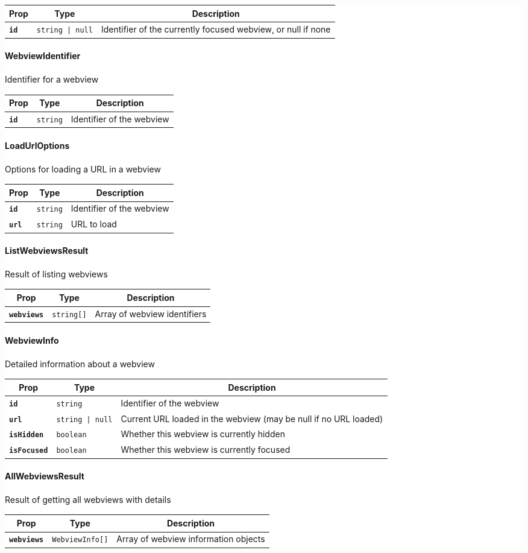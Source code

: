 | Prop     | Type                        | Description                                                  |
| -------- | --------------------------- | ------------------------------------------------------------ |
| **`id`** | <code>string \| null</code> | Identifier of the currently focused webview, or null if none |


#### WebviewIdentifier

Identifier for a webview

| Prop     | Type                | Description               |
| -------- | ------------------- | ------------------------- |
| **`id`** | <code>string</code> | Identifier of the webview |


#### LoadUrlOptions

Options for loading a URL in a webview

| Prop      | Type                | Description               |
| --------- | ------------------- | ------------------------- |
| **`id`**  | <code>string</code> | Identifier of the webview |
| **`url`** | <code>string</code> | URL to load               |


#### ListWebviewsResult

Result of listing webviews

| Prop           | Type                  | Description                  |
| -------------- | --------------------- | ---------------------------- |
| **`webviews`** | <code>string[]</code> | Array of webview identifiers |


#### WebviewInfo

Detailed information about a webview

| Prop            | Type                        | Description                                                      |
| --------------- | --------------------------- | ---------------------------------------------------------------- |
| **`id`**        | <code>string</code>         | Identifier of the webview                                        |
| **`url`**       | <code>string \| null</code> | Current URL loaded in the webview (may be null if no URL loaded) |
| **`isHidden`**  | <code>boolean</code>        | Whether this webview is currently hidden                         |
| **`isFocused`** | <code>boolean</code>        | Whether this webview is currently focused                        |


#### AllWebviewsResult

Result of getting all webviews with details

| Prop           | Type                       | Description                          |
| -------------- | -------------------------- | ------------------------------------ |
| **`webviews`** | <code>WebviewInfo[]</code> | Array of webview information objects |
